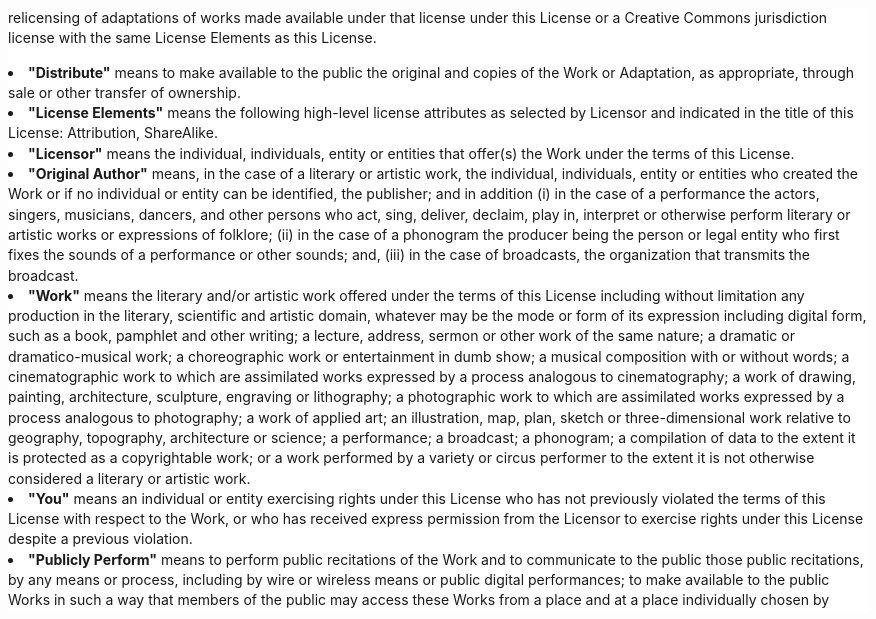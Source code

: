 relicensing of adaptations of works made available under
that license under this License or a Creative Commons
jurisdiction license with the same License Elements as
this License.</li>
<li><strong>"Distribute"</strong> means to make available
to the public the original and copies of the Work or
Adaptation, as appropriate, through sale or other
transfer of ownership.</li>
<li><strong>"License Elements"</strong> means the
following high-level license attributes as selected by
Licensor and indicated in the title of this License:
Attribution, ShareAlike.</li>
<li><strong>"Licensor"</strong> means the individual,
individuals, entity or entities that offer(s) the Work
under the terms of this License.</li>
<li><strong>"Original Author"</strong> means, in the case
of a literary or artistic work, the individual,
individuals, entity or entities who created the Work or
if no individual or entity can be identified, the
publisher; and in addition (i) in the case of a
performance the actors, singers, musicians, dancers, and
other persons who act, sing, deliver, declaim, play in,
interpret or otherwise perform literary or artistic works
or expressions of folklore; (ii) in the case of a
phonogram the producer being the person or legal entity
who first fixes the sounds of a performance or other
sounds; and, (iii) in the case of broadcasts, the
organization that transmits the broadcast.</li>
<li><strong>"Work"</strong> means the literary and/or
artistic work offered under the terms of this License
including without limitation any production in the
literary, scientific and artistic domain, whatever may be
the mode or form of its expression including digital
form, such as a book, pamphlet and other writing; a
lecture, address, sermon or other work of the same
nature; a dramatic or dramatico-musical work; a
choreographic work or entertainment in dumb show; a
musical composition with or without words; a
cinematographic work to which are assimilated works
expressed by a process analogous to cinematography; a
work of drawing, painting, architecture, sculpture,
engraving or lithography; a photographic work to which
are assimilated works expressed by a process analogous to
photography; a work of applied art; an illustration, map,
plan, sketch or three-dimensional work relative to
geography, topography, architecture or science; a
performance; a broadcast; a phonogram; a compilation of
data to the extent it is protected as a copyrightable
work; or a work performed by a variety or circus
performer to the extent it is not otherwise considered a
literary or artistic work.</li>
<li><strong>"You"</strong> means an individual or entity
exercising rights under this License who has not
previously violated the terms of this License with
respect to the Work, or who has received express
permission from the Licensor to exercise rights under
this License despite a previous violation.</li>
<li><strong>"Publicly Perform"</strong> means to perform
public recitations of the Work and to communicate to the
public those public recitations, by any means or process,
including by wire or wireless means or public digital
performances; to make available to the public Works in
such a way that members of the public may access these
Works from a place and at a place individually chosen by
